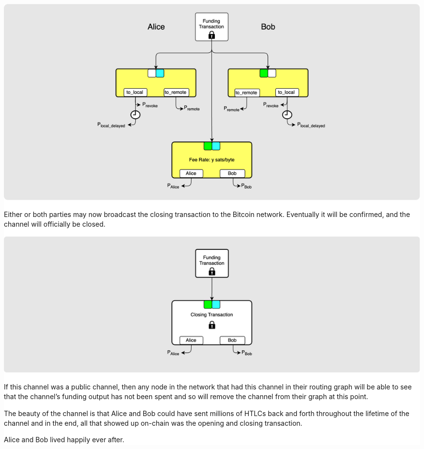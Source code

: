![](/normalChanOp/34-closing-alice-agree.png#center)

Either or both parties may now broadcast the closing transaction to the Bitcoin
network. Eventually it will be confirmed, and the channel will officially be
closed.

![](/normalChanOp/35-closed.png#center)

If this channel was a public channel, then any node in the network that had this
channel in their routing graph will be able to see that the channel’s funding
output has not been spent and so will remove the channel from their graph at
this point.

The beauty of the channel is that Alice and Bob could have sent millions of
HTLCs back and forth throughout the lifetime of the channel and in the end, all
that showed up on-chain was the opening and closing transaction.

Alice and Bob lived happily ever after.
